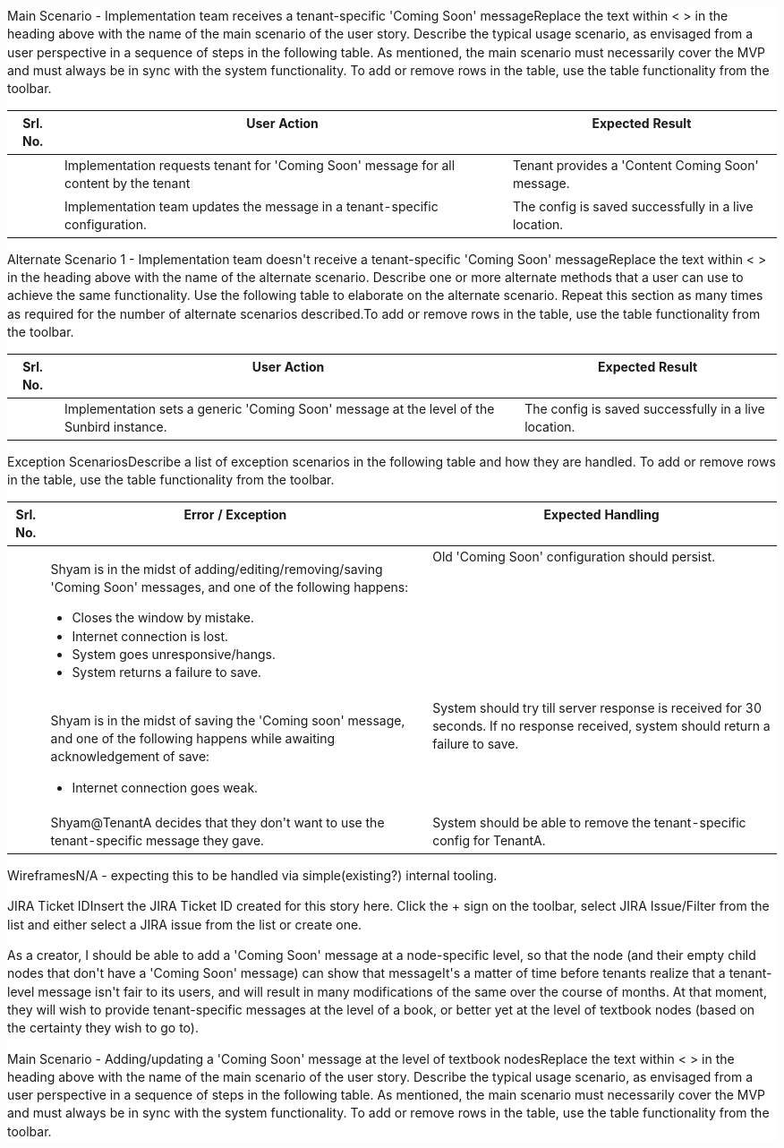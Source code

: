 Main Scenario - Implementation team receives a tenant-specific 'Coming Soon' messageReplace the text within < > in the heading above with the name of the main scenario of the user story. Describe the typical usage scenario, as envisaged from a user perspective in a sequence of steps in the following table. As mentioned, the main scenario must necessarily cover the MVP and must always be in sync with the system functionality. To add or remove rows in the table, use the table functionality from the toolbar.&#x20;

| Srl. No. | User Action                                                                            | Expected Result                                      |
| -------- | -------------------------------------------------------------------------------------- | ---------------------------------------------------- |
|          | Implementation requests tenant for 'Coming Soon' message for all content by the tenant | Tenant provides a 'Content Coming Soon' message.     |
|          | Implementation team updates the message in a tenant-specific configuration.            | The config is saved successfully in a live location. |

Alternate Scenario 1 - Implementation team doesn't receive a tenant-specific 'Coming Soon' messageReplace the text within < > in the heading above with the name of the alternate scenario. Describe one or more alternate methods that a user can use to achieve the same functionality. Use the following table to elaborate on the alternate scenario. Repeat this section as many times as required for the number of alternate scenarios described.To add or remove rows in the table, use the table functionality from the toolbar.&#x20;

| Srl. No. | User Action                                                                               | Expected Result                                      |
| -------- | ----------------------------------------------------------------------------------------- | ---------------------------------------------------- |
|          | Implementation sets a generic 'Coming Soon' message at the level of the Sunbird instance. | The config is saved successfully in a live location. |

Exception ScenariosDescribe a list of exception scenarios in the following table and how they are handled. To add or remove rows in the table, use the table functionality from the toolbar. &#x20;

| Srl. No. | Error / Exception                                                                                                                                                                                                                                                                              | Expected Handling                                                                                                                   |
| -------- | ---------------------------------------------------------------------------------------------------------------------------------------------------------------------------------------------------------------------------------------------------------------------------------------------- | ----------------------------------------------------------------------------------------------------------------------------------- |
|          | <p>Shyam is in the midst of adding/editing/removing/saving 'Coming Soon' messages, and one of the following happens:</p><ul><li>Closes the window by mistake.</li><li>Internet connection is lost.</li><li>System goes unresponsive/hangs.</li><li>System returns a failure to save.</li></ul> | Old 'Coming Soon' configuration should persist.                                                                                     |
|          | <p>Shyam is in the midst of saving the 'Coming soon' message, and one of the following happens while awaiting acknowledgement of save:</p><ul><li>Internet connection goes weak.</li></ul>                                                                                                     | System should try till server response is received for 30 seconds. If no response received, system should return a failure to save. |
|          | Shyam@TenantA decides that they don't want to use the tenant-specific message they gave.                                                                                                                                                                                                       | System should be able to remove the tenant-specific config for TenantA.                                                             |

WireframesN/A - expecting this to be handled via simple(existing?) internal tooling.

JIRA Ticket IDInsert the JIRA Ticket ID created for this story here. Click the + sign on the toolbar, select JIRA Issue/Filter from the list and either select a JIRA issue from the list or create one.  &#x20;

As a creator, I should be able to add a 'Coming Soon' message at a node-specific level, so that the node (and their empty child nodes that don't have a 'Coming Soon' message) can show that messageIt's a matter of time before tenants realize that a tenant-level message isn't fair to its users, and will result in many modifications of the same over the course of months. At that moment, they will wish to provide tenant-specific messages at the level of a book, or better yet at the level of textbook nodes (based on the certainty they wish to go to).

Main Scenario - Adding/updating a 'Coming Soon' message at the level of textbook nodesReplace the text within < > in the heading above with the name of the main scenario of the user story. Describe the typical usage scenario, as envisaged from a user perspective in a sequence of steps in the following table. As mentioned, the main scenario must necessarily cover the MVP and must always be in sync with the system functionality. To add or remove rows in the table, use the table functionality from the toolbar.&#x20;
